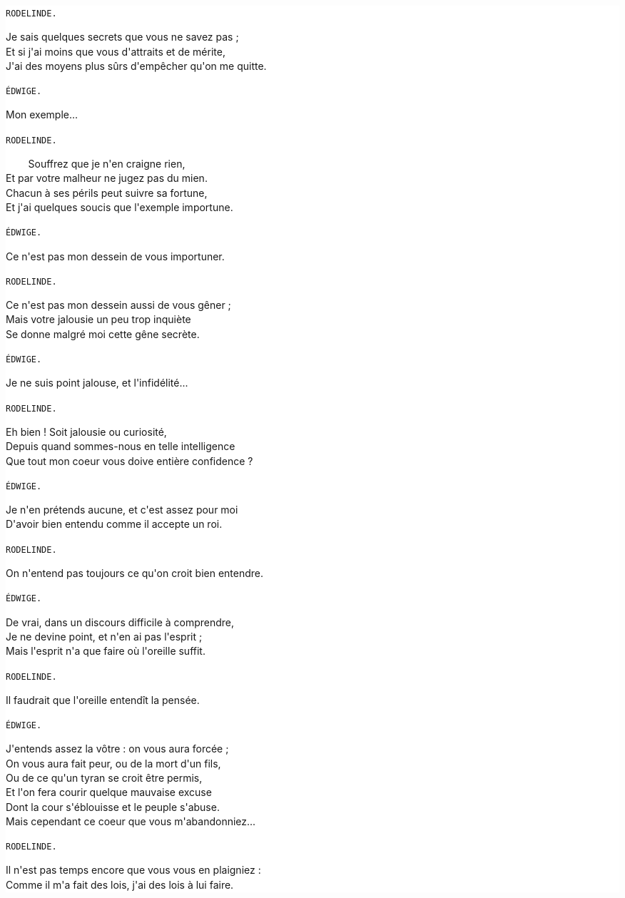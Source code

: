     RODELINDE.
Je sais quelques secrets que vous ne savez pas ;  
Et si j'ai moins que vous d'attraits et de mérite,  
J'ai des moyens plus sûrs d'empêcher qu'on me quitte.  

    ÉDWIGE.
Mon exemple...  

    RODELINDE.
        Souffrez que je n'en craigne rien,  
Et par votre malheur ne jugez pas du mien.  
Chacun à ses périls peut suivre sa fortune,  
Et j'ai quelques soucis que l'exemple importune.  

    ÉDWIGE.
Ce n'est pas mon dessein de vous importuner.  

    RODELINDE.
Ce n'est pas mon dessein aussi de vous gêner ;  
Mais votre jalousie un peu trop inquiète  
Se donne malgré moi cette gêne secrète.  

    ÉDWIGE.
Je ne suis point jalouse, et l'infidélité...  

    RODELINDE.
Eh bien ! Soit jalousie ou curiosité,  
Depuis quand sommes-nous en telle intelligence  
Que tout mon coeur vous doive entière confidence ?  

    ÉDWIGE.
Je n'en prétends aucune, et c'est assez pour moi  
D'avoir bien entendu comme il accepte un roi.  

    RODELINDE.
On n'entend pas toujours ce qu'on croit bien entendre.  

    ÉDWIGE.
De vrai, dans un discours difficile à comprendre,  
Je ne devine point, et n'en ai pas l'esprit ;  
Mais l'esprit n'a que faire où l'oreille suffit.  

    RODELINDE.
Il faudrait que l'oreille entendît la pensée.  

    ÉDWIGE.
J'entends assez la vôtre : on vous aura forcée ;  
On vous aura fait peur, ou de la mort d'un fils,  
Ou de ce qu'un tyran se croit être permis,  
Et l'on fera courir quelque mauvaise excuse  
Dont la cour s'éblouisse et le peuple s'abuse.  
Mais cependant ce coeur que vous m'abandonniez...  

    RODELINDE.
Il n'est pas temps encore que vous vous en plaigniez :  
Comme il m'a fait des lois, j'ai des lois à lui faire.  
